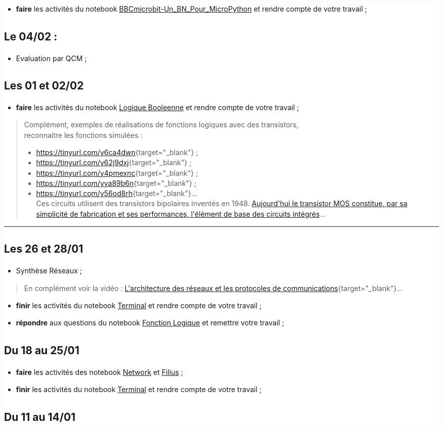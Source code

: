 - **faire** les activités du notebook [BBCmicrobit-Un_BN_Pour_MicroPython](./BBCmicrobit-Un_BN_Pour_MicroPython) et rendre compte de votre travail ;

## Le 04/02 :

- Evaluation par QCM ;

## Les 01 et 02/02

- **faire** les activités du notebook [Logique Booleenne](./Logique_Booleenne) et rendre compte de votre travail ;
> Complément, exemples de réalisations de fonctions logiques avec des transistors,  
reconnaitre les fonctions simulées :
>
>    - <https://tinyurl.com/y6ca4dwn>{target="_blank"} ;
>    - <https://tinyurl.com/y62j9dxj>{target="_blank"} ;
>    - <https://tinyurl.com/y4pmexnc>{target="_blank"} ;
>    - <https://tinyurl.com/yya89b6n>{target="_blank"} ;
>    - <https://tinyurl.com/y56od8rh>{target="_blank"}...  
>    Ces circuits utilisent des transistors bipolaires inventés en 1948.
>    [Aujourd'hui le transistor MOS constitue,
     par sa simplicité de fabrication et ses performances,
      l'élément de base des circuits intégrés](https://openclassrooms.com/fr/courses/5439146-faites-vos-premiers-pas-dans-le-monde-de-l-electronique-numerique/5693601-implementez-une-porte-logique-a-base-de-transistors-mos)...


***
## Les 26 et 28/01

- Synthèse Réseaux ;
> En complément voir la vidéo : [L'architecture des réseaux et les protocoles de communications](https://www.lumni.fr/video/l-architecture-des-reseaux-et-les-protocoles-de-communications){target="_blank"}...

- **finir** les activités du notebook [Terminal](./Terminal-Un_BN_pour_la_ligne_de_commande) et rendre compte de votre travail ;

- **répondre** aux questions du notebook [Fonction Logique](./ExerciceRechercheFonctionLogique) et remettre votre travail ;

## Du 18 au 25/01

- **faire** les activités des notebook [Network](./Network-Un_BN_pour_la_communication_en_reseau) et [Filius](./Simulation_avec_Filius) ;

- **finir** les activités du notebook [Terminal](./Terminal-Un_BN_pour_la_ligne_de_commande) et rendre compte de votre travail ;


## Du 11 au 14/01
